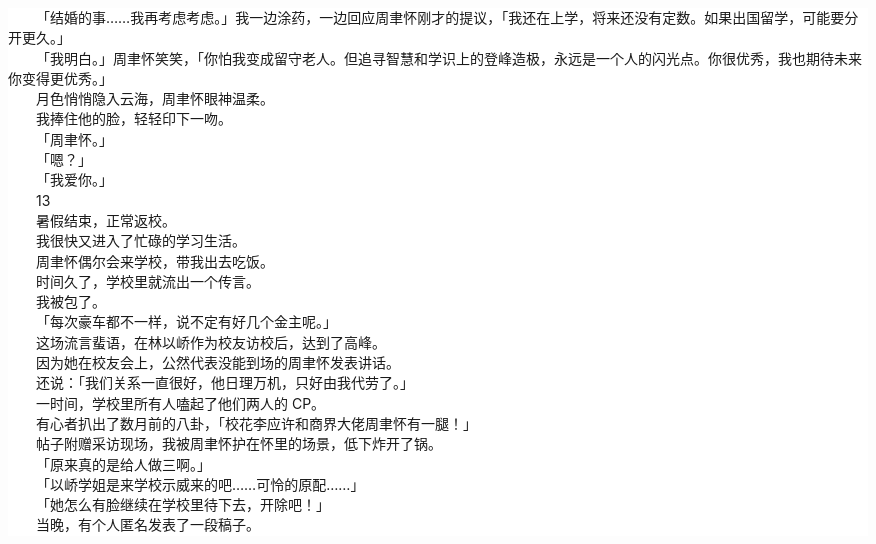 &emsp;&emsp;「结婚的事……我再考虑考虑。」我一边涂药，一边回应周聿怀刚才的提议，「我还在上学，将来还没有定数。如果出国留学，可能要分开更久。」  
&emsp;&emsp;「我明白。」周聿怀笑笑，「你怕我变成留守老人。但追寻智慧和学识上的登峰造极，永远是一个人的闪光点。你很优秀，我也期待未来你变得更优秀。」  
&emsp;&emsp;月色悄悄隐入云海，周聿怀眼神温柔。  
&emsp;&emsp;我捧住他的脸，轻轻印下一吻。  
&emsp;&emsp;「周聿怀。」  
&emsp;&emsp;「嗯？」  
&emsp;&emsp;「我爱你。」  
&emsp;&emsp;13  
&emsp;&emsp;暑假结束，正常返校。  
&emsp;&emsp;我很快又进入了忙碌的学习生活。  
&emsp;&emsp;周聿怀偶尔会来学校，带我出去吃饭。  
&emsp;&emsp;时间久了，学校里就流出一个传言。  
&emsp;&emsp;我被包了。  
&emsp;&emsp;「每次豪车都不一样，说不定有好几个金主呢。」  
&emsp;&emsp;这场流言蜚语，在林以峤作为校友访校后，达到了高峰。  
&emsp;&emsp;因为她在校友会上，公然代表没能到场的周聿怀发表讲话。  
&emsp;&emsp;还说：「我们关系一直很好，他日理万机，只好由我代劳了。」  
&emsp;&emsp;一时间，学校里所有人嗑起了他们两人的 CP。  
&emsp;&emsp;有心者扒出了数月前的八卦，「校花李应许和商界大佬周聿怀有一腿！」  
&emsp;&emsp;帖子附赠采访现场，我被周聿怀护在怀里的场景，低下炸开了锅。  
&emsp;&emsp;「原来真的是给人做三啊。」  
&emsp;&emsp;「以峤学姐是来学校示威来的吧……可怜的原配……」  
&emsp;&emsp;「她怎么有脸继续在学校里待下去，开除吧！」  
&emsp;&emsp;当晚，有个人匿名发表了一段稿子。  
